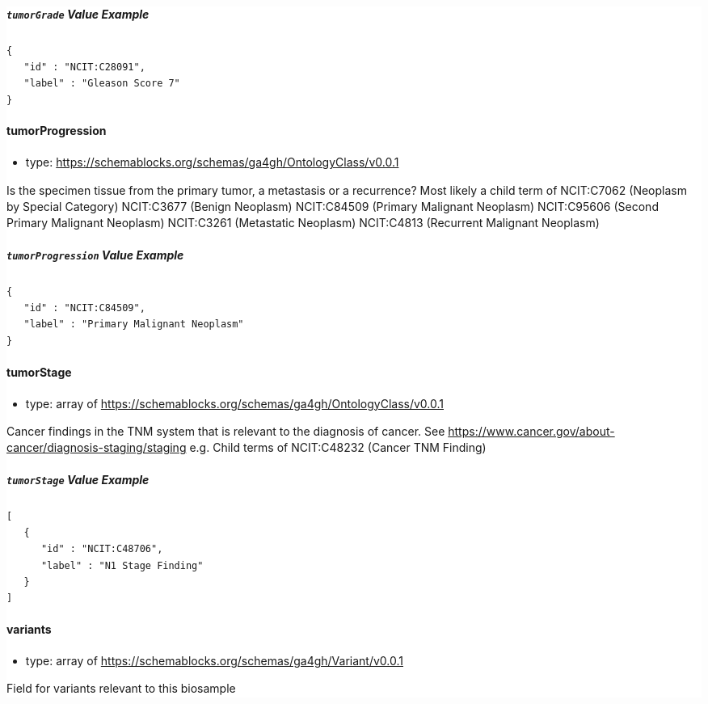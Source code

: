 
##### `tumorGrade` Value Example  

```
{
   "id" : "NCIT:C28091",
   "label" : "Gleason Score 7"
}
```

#### tumorProgression

* type: https://schemablocks.org/schemas/ga4gh/OntologyClass/v0.0.1

Is the specimen tissue from the primary tumor, a metastasis or a recurrence?
Most likely a child term of NCIT:C7062 (Neoplasm by Special Category)
NCIT:C3677 (Benign Neoplasm)
NCIT:C84509 (Primary Malignant Neoplasm)
NCIT:C95606 (Second Primary Malignant Neoplasm)
NCIT:C3261 (Metastatic Neoplasm)
NCIT:C4813 (Recurrent Malignant Neoplasm)


##### `tumorProgression` Value Example  

```
{
   "id" : "NCIT:C84509",
   "label" : "Primary Malignant Neoplasm"
}
```

#### tumorStage

* type: array of https://schemablocks.org/schemas/ga4gh/OntologyClass/v0.0.1

Cancer findings in the TNM system that is relevant to the diagnosis of cancer.
See https://www.cancer.gov/about-cancer/diagnosis-staging/staging
e.g. Child terms of NCIT:C48232 (Cancer TNM Finding)


##### `tumorStage` Value Example  

```
[
   {
      "id" : "NCIT:C48706",
      "label" : "N1 Stage Finding"
   }
]
```

#### variants

* type: array of https://schemablocks.org/schemas/ga4gh/Variant/v0.0.1

Field for variants relevant to this biosample
